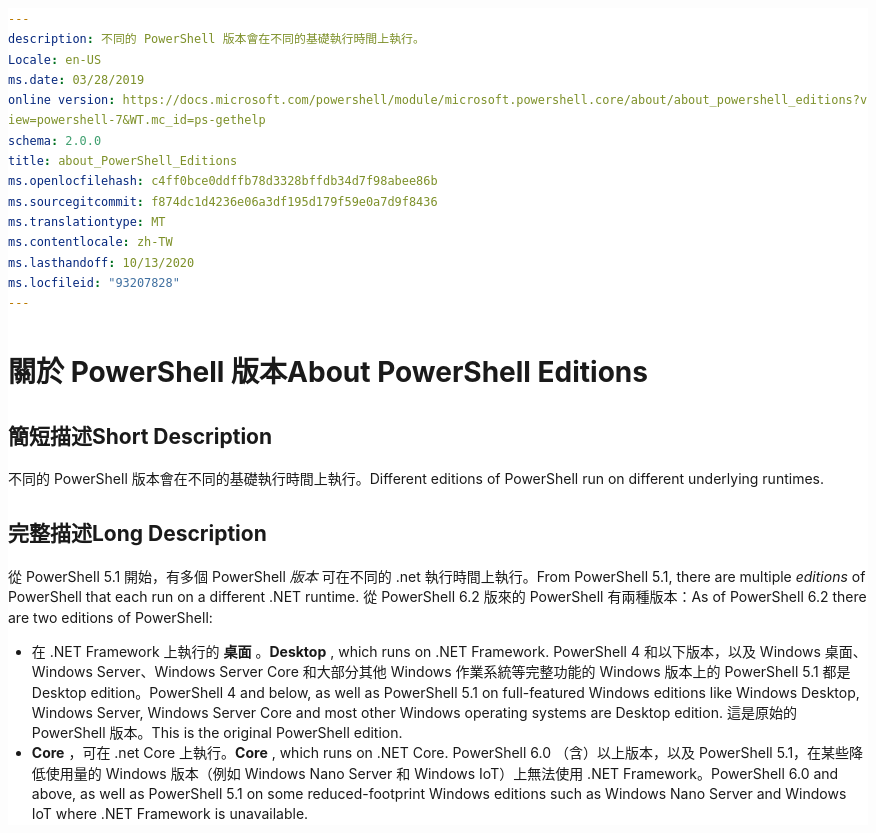 ```yaml
---
description: 不同的 PowerShell 版本會在不同的基礎執行時間上執行。
Locale: en-US
ms.date: 03/28/2019
online version: https://docs.microsoft.com/powershell/module/microsoft.powershell.core/about/about_powershell_editions?view=powershell-7&WT.mc_id=ps-gethelp
schema: 2.0.0
title: about_PowerShell_Editions
ms.openlocfilehash: c4ff0bce0ddffb78d3328bffdb34d7f98abee86b
ms.sourcegitcommit: f874dc1d4236e06a3df195d179f59e0a7d9f8436
ms.translationtype: MT
ms.contentlocale: zh-TW
ms.lasthandoff: 10/13/2020
ms.locfileid: "93207828"
---
```

# <a name="about-powershell-editions"></a><span data-ttu-id="dcfaf-103">關於 PowerShell 版本</span><span class="sxs-lookup"><span data-stu-id="dcfaf-103">About PowerShell Editions</span></span>

## <a name="short-description"></a><span data-ttu-id="dcfaf-104">簡短描述</span><span class="sxs-lookup"><span data-stu-id="dcfaf-104">Short Description</span></span>
<span data-ttu-id="dcfaf-105">不同的 PowerShell 版本會在不同的基礎執行時間上執行。</span><span class="sxs-lookup"><span data-stu-id="dcfaf-105">Different editions of PowerShell run on different underlying runtimes.</span></span>

## <a name="long-description"></a><span data-ttu-id="dcfaf-106">完整描述</span><span class="sxs-lookup"><span data-stu-id="dcfaf-106">Long Description</span></span>

<span data-ttu-id="dcfaf-107">從 PowerShell 5.1 開始，有多個 PowerShell *版本* 可在不同的 .net 執行時間上執行。</span><span class="sxs-lookup"><span data-stu-id="dcfaf-107">From PowerShell 5.1, there are multiple *editions* of PowerShell that each run on a different .NET runtime.</span></span> <span data-ttu-id="dcfaf-108">從 PowerShell 6.2 版來的 PowerShell 有兩種版本：</span><span class="sxs-lookup"><span data-stu-id="dcfaf-108">As of PowerShell 6.2 there are two editions of PowerShell:</span></span>

- <span data-ttu-id="dcfaf-109">在 .NET Framework 上執行的 **桌面** 。</span><span class="sxs-lookup"><span data-stu-id="dcfaf-109">**Desktop** , which runs on .NET Framework.</span></span> <span data-ttu-id="dcfaf-110">PowerShell 4 和以下版本，以及 Windows 桌面、Windows Server、Windows Server Core 和大部分其他 Windows 作業系統等完整功能的 Windows 版本上的 PowerShell 5.1 都是 Desktop edition。</span><span class="sxs-lookup"><span data-stu-id="dcfaf-110">PowerShell 4 and below, as well as PowerShell 5.1 on full-featured Windows editions like Windows Desktop, Windows Server, Windows Server Core and most other Windows operating systems are Desktop edition.</span></span>
  <span data-ttu-id="dcfaf-111">這是原始的 PowerShell 版本。</span><span class="sxs-lookup"><span data-stu-id="dcfaf-111">This is the original PowerShell edition.</span></span>
- <span data-ttu-id="dcfaf-112">**Core** ，可在 .net Core 上執行。</span><span class="sxs-lookup"><span data-stu-id="dcfaf-112">**Core** , which runs on .NET Core.</span></span> <span data-ttu-id="dcfaf-113">PowerShell 6.0 （含）以上版本，以及 PowerShell 5.1，在某些降低使用量的 Windows 版本（例如 Windows Nano Server 和 Windows IoT）上無法使用 .NET Framework。</span><span class="sxs-lookup"><span data-stu-id="dcfaf-113">PowerShell 6.0 and above, as well as PowerShell 5.1 on some reduced-footprint Windows editions such as Windows Nano Server and Windows IoT where .NET Framework is unavailable.</span></span>

